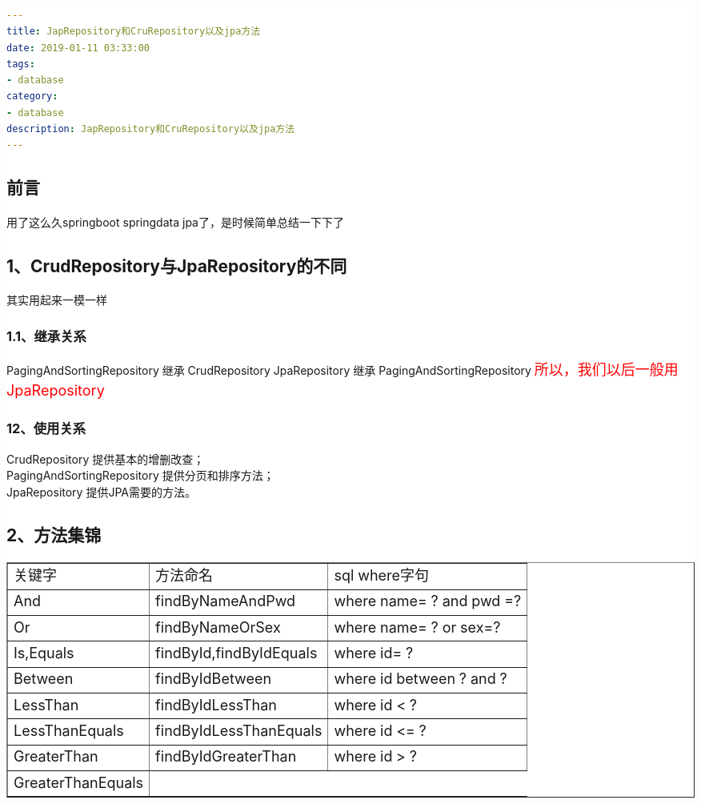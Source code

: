 ```yaml
---
title: JapRepository和CruRepository以及jpa方法
date: 2019-01-11 03:33:00
tags: 
- database
category: 
- database
description: JapRepository和CruRepository以及jpa方法
---
```



## 前言

用了这么久springboot springdata jpa了，是时候简单总结一下下了


## 1、CrudRepository与JpaRepository的不同

其实用起来一模一样

### 1.1、继承关系

PagingAndSortingRepository 继承 CrudRepository
JpaRepository 继承 PagingAndSortingRepository
<font  color="red" size="4">所以，我们以后一般用JpaRepository   </font>



### 12、使用关系

CrudRepository 提供基本的增删改查；<br/>
PagingAndSortingRepository 提供分页和排序方法；<br/>
JpaRepository 提供JPA需要的方法。<br/>


## 2、方法集锦

<table border="1" cellspacing="1" cellpadding="1" ><tbody><tr><td><span style="font-size:18px;">关键字</span></td>
<td><span style="font-size:18px;">方法命名</span></td>
<td><span style="font-size:18px;">sql where字句</span></td>
</tr><tr><td><span style="font-size:18px;">And</span></td>
<td><span style="font-size:18px;">findByNameAndPwd</span></td>
<td><span style="font-size:18px;">where name= ? and pwd =?</span></td>
</tr><tr><td><span style="font-size:18px;">Or</span></td>
<td><span style="font-size:18px;">findByNameOrSex</span></td>
<td><span style="font-size:18px;">where name= ? or sex=?</span></td>
</tr><tr><td><span style="font-size:18px;">Is,Equals</span></td>
<td><span style="font-size:18px;">findById,findByIdEquals</span></td>
<td><span style="font-size:18px;">where id= ?</span></td>
</tr><tr><td><span style="font-size:18px;">Between</span></td>
<td><span style="font-size:18px;">findByIdBetween</span></td>
<td><span style="font-size:18px;">where id between ? and ?</span></td>
</tr><tr><td><span style="font-size:18px;">LessThan</span></td>
<td><span style="font-size:18px;">findByIdLessThan</span></td>
<td><span style="font-size:18px;">where id &lt; ?</span></td>
</tr><tr><td><span style="font-size:18px;">LessThanEquals</span></td>
<td><span style="font-size:18px;">findByIdLessThanEquals</span></td>
<td><span style="font-size:18px;">where id &lt;= ?</span></td>
</tr><tr><td><span style="font-size:18px;">GreaterThan</span></td>
<td><span style="font-size:18px;">findByIdGreaterThan</span></td>
<td><span style="font-size:18px;">where id &gt; ?</span></td>
</tr><tr><td><span style="font-size:18px;">GreaterThanEquals</span></td>